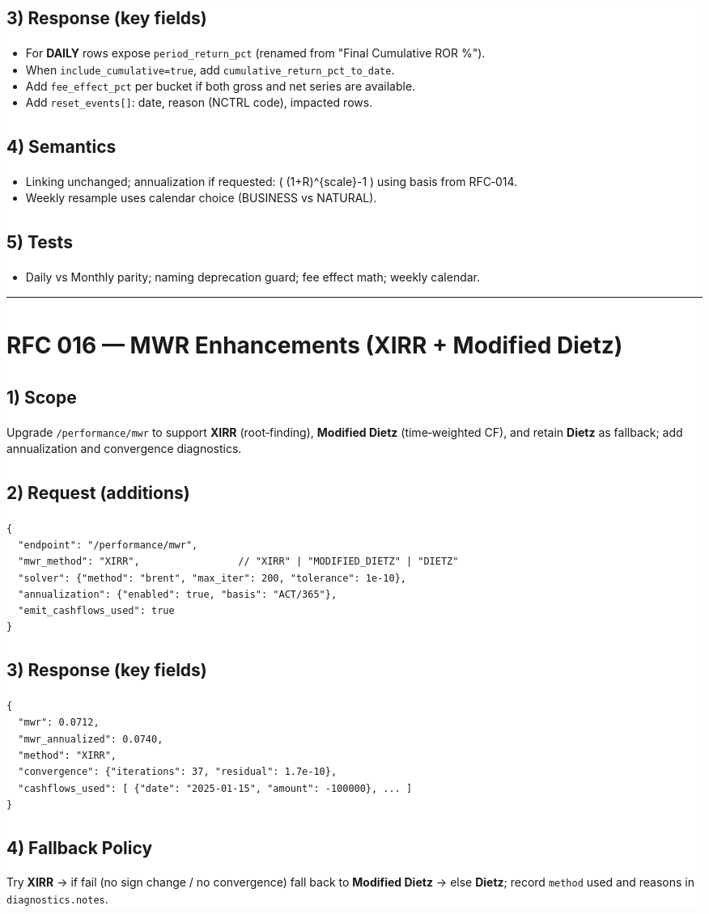 ## 3) Response (key fields)
- For **DAILY** rows expose `period_return_pct` (renamed from "Final Cumulative ROR %").  
- When `include_cumulative=true`, add `cumulative_return_pct_to_date`.  
- Add `fee_effect_pct` per bucket if both gross and net series are available.  
- Add `reset_events[]`: date, reason (NCTRL code), impacted rows.

## 4) Semantics
- Linking unchanged; annualization if requested: \( (1+R)^{scale}-1 \) using basis from RFC‑014.  
- Weekly resample uses calendar choice (BUSINESS vs NATURAL).

## 5) Tests
- Daily vs Monthly parity; naming deprecation guard; fee effect math; weekly calendar.

---

# RFC 016 — MWR Enhancements (XIRR + Modified Dietz)

## 1) Scope
Upgrade `/performance/mwr` to support **XIRR** (root‑finding), **Modified Dietz** (time‑weighted CF), and retain **Dietz** as fallback; add annualization and convergence diagnostics.

## 2) Request (additions)
```jsonc
{
  "endpoint": "/performance/mwr",
  "mwr_method": "XIRR",                 // "XIRR" | "MODIFIED_DIETZ" | "DIETZ"
  "solver": {"method": "brent", "max_iter": 200, "tolerance": 1e-10},
  "annualization": {"enabled": true, "basis": "ACT/365"},
  "emit_cashflows_used": true
}
```

## 3) Response (key fields)
```jsonc
{
  "mwr": 0.0712,
  "mwr_annualized": 0.0740,
  "method": "XIRR",
  "convergence": {"iterations": 37, "residual": 1.7e-10},
  "cashflows_used": [ {"date": "2025-01-15", "amount": -100000}, ... ]
}
```

## 4) Fallback Policy
Try **XIRR** → if fail (no sign change / no convergence) fall back to **Modified Dietz** → else **Dietz**; record `method` used and reasons in `diagnostics.notes`.
